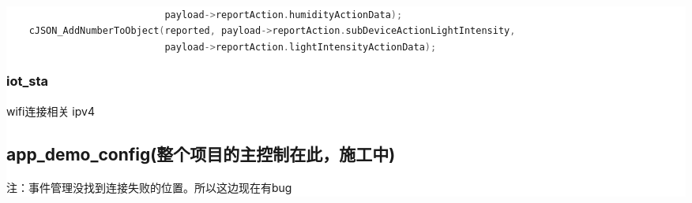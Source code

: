 ```c
                            payload->reportAction.humidityActionData);
    cJSON_AddNumberToObject(reported, payload->reportAction.subDeviceActionLightIntensity,
                            payload->reportAction.lightIntensityActionData); 
```

### iot_sta

wifi连接相关 ipv4

## app_demo_config(整个项目的主控制在此，施工中)











注：事件管理没找到连接失败的位置。所以这边现在有bug





